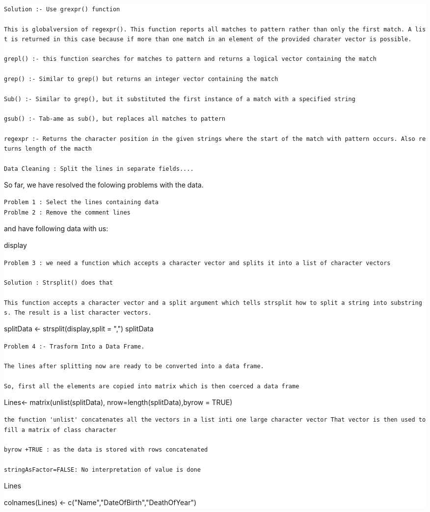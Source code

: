    Solution :- Use grexpr() function

    This is globalversion of regexpr(). This function reports all matches to pattern rather than only the first match. A list is returned in this case because if more than one match in an element of the provided charater vector is possible.

    grepl() :- this function searches for matches to pattern and returns a logical vector containing the match

    grep() :- Similar to grep() but returns an integer vector containing the match

    Sub() :- Similar to grep(), but it substituted the first instance of a match with a specified string

    gsub() :- Tab-ame as sub(), but replaces all matches to pattern

    regexpr :- Returns the character position in the given strings where the start of the match with pattern occurs. Also returns length of the macth

    Data Cleaning : Split the lines in separate fields....

So far, we have resolved the folowing problems with the data.

    Problem 1 : Select the lines containing data
    Problme 2 : Remove the comment lines

and have following data with us:

display

    Problem 3 : we need a function which accepts a character vector and splits it into a list of character vectors

    Solution : Strsplit() does that

    This function accepts a character vector and a split argument which tells strsplit how to split a string into substrings. The result is a list character vectors.

splitData <- strsplit(display,split = ",")
splitData

    Problem 4 :- Trasform Into a Data Frame.

    The lines after splitting now are ready to be converted into a data frame.

    So, first all the elements are copied into matrix which is then coerced a data frame

Lines<- matrix(unlist(splitData), nrow=length(splitData),byrow = TRUE)

    the function 'unlist' concatenates all the vectors in a list inti one large character vector That vector is then used to fill a matrix of class character

    byrow +TRUE : as the data is stored with rows concatenated

    stringAsFactor=FALSE: No interpretation of value is done

Lines

colnames(Lines) <- c("Name","DateOfBirth","DeathOfYear")


